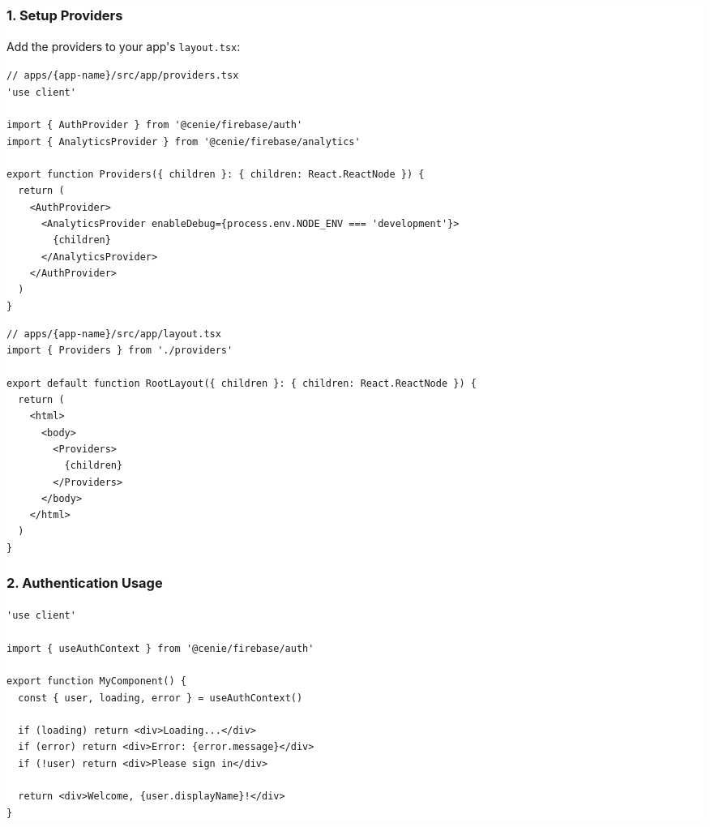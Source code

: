 ### 1. Setup Providers

Add the providers to your app's `layout.tsx`:

```tsx
// apps/{app-name}/src/app/providers.tsx
'use client'

import { AuthProvider } from '@cenie/firebase/auth'
import { AnalyticsProvider } from '@cenie/firebase/analytics'

export function Providers({ children }: { children: React.ReactNode }) {
  return (
    <AuthProvider>
      <AnalyticsProvider enableDebug={process.env.NODE_ENV === 'development'}>
        {children}
      </AnalyticsProvider>
    </AuthProvider>
  )
}
```

```tsx
// apps/{app-name}/src/app/layout.tsx
import { Providers } from './providers'

export default function RootLayout({ children }: { children: React.ReactNode }) {
  return (
    <html>
      <body>
        <Providers>
          {children}
        </Providers>
      </body>
    </html>
  )
}
```

### 2. Authentication Usage

```tsx
'use client'

import { useAuthContext } from '@cenie/firebase/auth'

export function MyComponent() {
  const { user, loading, error } = useAuthContext()

  if (loading) return <div>Loading...</div>
  if (error) return <div>Error: {error.message}</div>
  if (!user) return <div>Please sign in</div>

  return <div>Welcome, {user.displayName}!</div>
}
```
